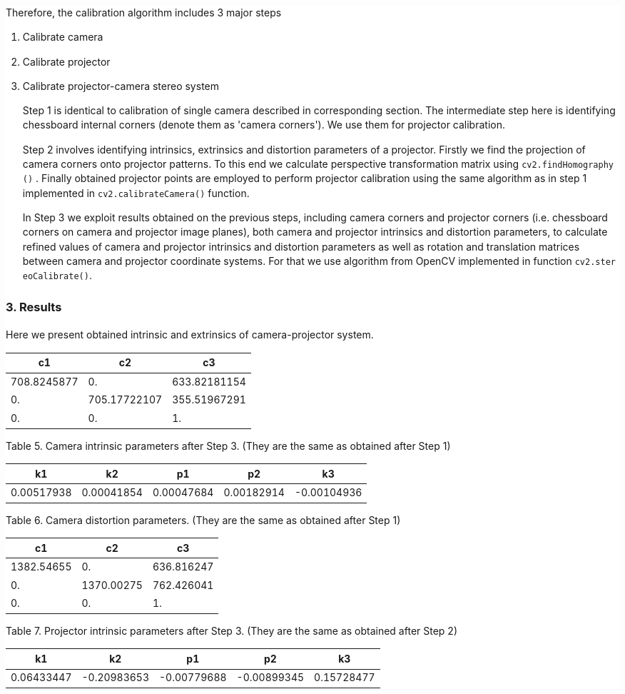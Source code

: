 Therefore, the calibration algorithm includes 3 major steps

1. Calibrate camera

2. Calibrate projector

3. Calibrate projector-camera stereo system

   Step 1 is identical to calibration of single camera described in corresponding section. The intermediate step here is identifying chessboard internal corners (denote them as 'camera corners'). We use them for projector calibration.
   
   Step 2 involves identifying intrinsics, extrinsics and distortion parameters of a projector. Firstly we find the projection of camera corners onto projector patterns. To this end we calculate perspective transformation matrix using `cv2.findHomography()` . Finally obtained projector points are employed to perform projector calibration using the same algorithm as in step 1 implemented in `cv2.calibrateCamera()` function.
   
   In Step 3 we exploit results obtained on the previous steps, including camera corners and projector corners (i.e. chessboard corners on camera and projector image planes), both camera and projector intrinsics and distortion parameters, to calculate refined values of camera and projector intrinsics and distortion parameters as well as rotation and translation matrices between camera and projector coordinate systems. For that we use algorithm from OpenCV implemented in function `cv2.stereoCalibrate()`.  

### 3. Results

Here we present obtained intrinsic and extrinsics of camera-projector system.

| c1          | c2           | c3           |
| ----------- | ------------ | ------------ |
| 708.8245877 | 0.           | 633.82181154 |
| 0.          | 705.17722107 | 355.51967291 |
| 0.          | 0.           | 1.           |

Table 5. Camera intrinsic parameters after Step 3. (They are the same as obtained after Step 1)

| k1         | k2         | p1         | p2         | k3          |
| ---------- | ---------- | ---------- | ---------- | ----------- |
| 0.00517938 | 0.00041854 | 0.00047684 | 0.00182914 | -0.00104936 |

Table 6. Camera distortion parameters. (They are the same as obtained after Step 1)

| c1         | c2         | c3         |
| ---------- | ---------- | ---------- |
| 1382.54655 | 0.         | 636.816247 |
| 0.         | 1370.00275 | 762.426041 |
| 0.         | 0.         | 1.         |

Table 7. Projector intrinsic parameters after Step 3. (They are the same as obtained after Step 2)

| k1         | k2          | p1          | p2          | k3         |
| ---------- | ----------- | ----------- | ----------- | ---------- |
| 0.06433447 | -0.20983653 | -0.00779688 | -0.00899345 | 0.15728477 |
